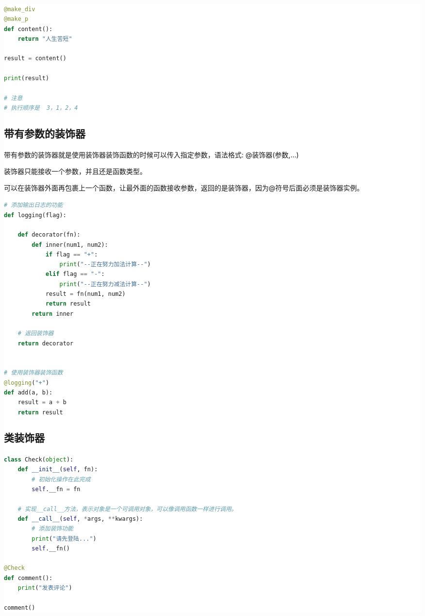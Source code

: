 ```python
@make_div
@make_p
def content():
    return "人生苦短"

result = content()

print(result)

# 注意
# 执行顺序是  3，1，2，4
```
## 带有参数的装饰器

带有参数的装饰器就是使用装饰器装饰函数的时候可以传入指定参数，语法格式: @装饰器(参数,...)

装饰器只能接收一个参数，并且还是函数类型。

可以在装饰器外面再包裹上一个函数，让最外面的函数接收参数，返回的是装饰器，因为@符号后面必须是装饰器实例。

```python
# 添加输出日志的功能
def logging(flag):

    def decorator(fn):
        def inner(num1, num2):
            if flag == "+":
                print("--正在努力加法计算--")
            elif flag == "-":
                print("--正在努力减法计算--")
            result = fn(num1, num2)
            return result
        return inner

    # 返回装饰器
    return decorator


# 使用装饰器装饰函数
@logging("+")
def add(a, b):
    result = a + b
    return result
```
## 类装饰器

```python
class Check(object):
    def __init__(self, fn):
        # 初始化操作在此完成
        self.__fn = fn

    # 实现__call__方法，表示对象是一个可调用对象，可以像调用函数一样进行调用。
    def __call__(self, *args, **kwargs):
        # 添加装饰功能
        print("请先登陆...")
        self.__fn()

@Check
def comment():
    print("发表评论")

comment()
```